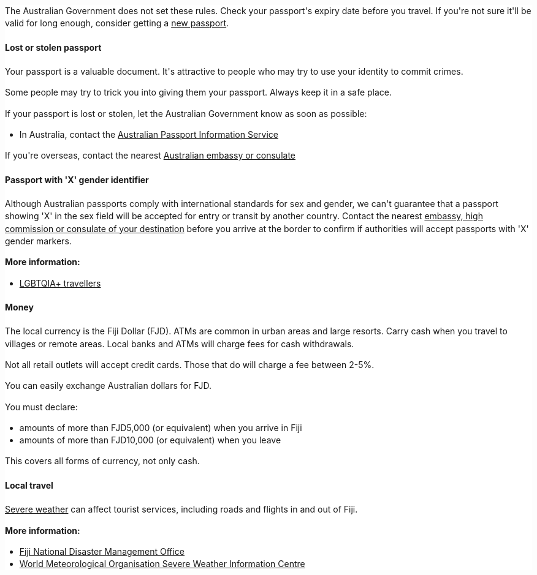 The Australian Government does not set these rules. Check your passport's expiry date before you travel. If you're not sure it'll be valid for long enough, consider getting a [new passport](https://www.passports.gov.au/).

#### Lost or stolen passport

Your passport is a valuable document. It's attractive to people who may try to use your identity to commit crimes.

Some people may try to trick you into giving them your passport. Always keep it in a safe place.

If your passport is lost or stolen, let the Australian Government know as soon as possible:

* In Australia, contact the [Australian Passport Information Service](https://www.passports.gov.au/contact-us)

If you're overseas, contact the nearest [Australian embassy or consulate](http://dfat.gov.au/about-us/our-locations/missions/Pages/our-embassies-and-consulates-overseas.aspx)

#### Passport with 'X' gender identifier

Although Australian passports comply with international standards for sex and gender, we can't guarantee that a passport showing 'X' in the sex field will be accepted for entry or transit by another country. Contact the nearest [embassy, high commission or consulate of your destination](https://protocol.dfat.gov.au/Public/MissionsInAustralia) before you arrive at the border to confirm if authorities will accept passports with 'X' gender markers.

**More information:**

* [LGBTQIA+ travellers](https://www.smartraveller.gov.au/before-you-go/who-you-are/LGBTI)

#### Money

The local currency is the Fiji Dollar (FJD). ATMs are common in urban areas and large resorts. Carry cash when you travel to villages or remote areas. Local banks and ATMs will charge fees for cash withdrawals.

Not all retail outlets will accept credit cards. Those that do will charge a fee between 2-5%.

You can easily exchange Australian dollars for FJD.

You must declare:

* amounts of more than FJD5,000 (or equivalent) when you arrive in Fiji
* amounts of more than FJD10,000 (or equivalent) when you leave

This covers all forms of currency, not only cash.

#### Local travel

[Severe weather](https://www.smartraveller.gov.au/while-youre-away/crisis-or-emergency/severe-weather-incident) can affect tourist services, including roads and flights in and out of Fiji.

**More information:**

* [Fiji National Disaster Management Office](http://www.ndmo.gov.fj/index.php)
* [World Meteorological Organisation Severe Weather Information Centre](http://severe.worldweather.org/)
